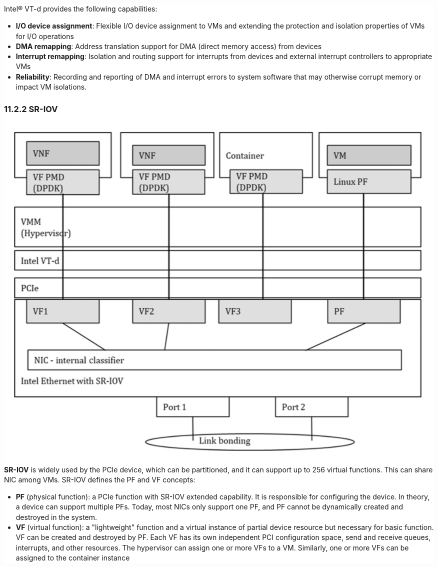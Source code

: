 Intel® VT-d provides the following capabilities:
* **I/O device assignment**: Flexible I/O device assignment to VMs and extending the protection and isolation properties of VMs for I/O operations
* **DMA remapping**: Address translation support for DMA (direct memory access) from devices
* **Interrupt remapping**: Isolation and routing support for interrupts from devices and external interrupt controllers to appropriate VMs
* **Reliability**: Recording and reporting of DMA and interrupt errors to system software that may otherwise corrupt memory or impact VM isolations.

### 11.2.2 SR-IOV

![](../Images/dpdk/11.2-sr-iov.png)

**SR-IOV** is widely used by the PCIe device, which can be partitioned, and it can support up to 256 virtual functions. This can share NIC among VMs. SR-IOV defines the PF and VF concepts:
* **PF** (physical function): a PCIe function with SR-IOV extended capability. It is responsible for configuring the device. In theory, a device can support multiple PFs. Today, most NICs only support one PF, and PF cannot be dynamically created and destroyed in the system.
* **VF** (virtual function): a "lightweight" function and a virtual instance of partial device resource but necessary for basic function. VF can be created and destroyed by PF. Each VF has its own independent PCI configuration space, send and receive queues, interrupts, and other resources. The hypervisor can assign one or more VFs to a VM. Similarly, one or more VFs can be assigned to the container instance
